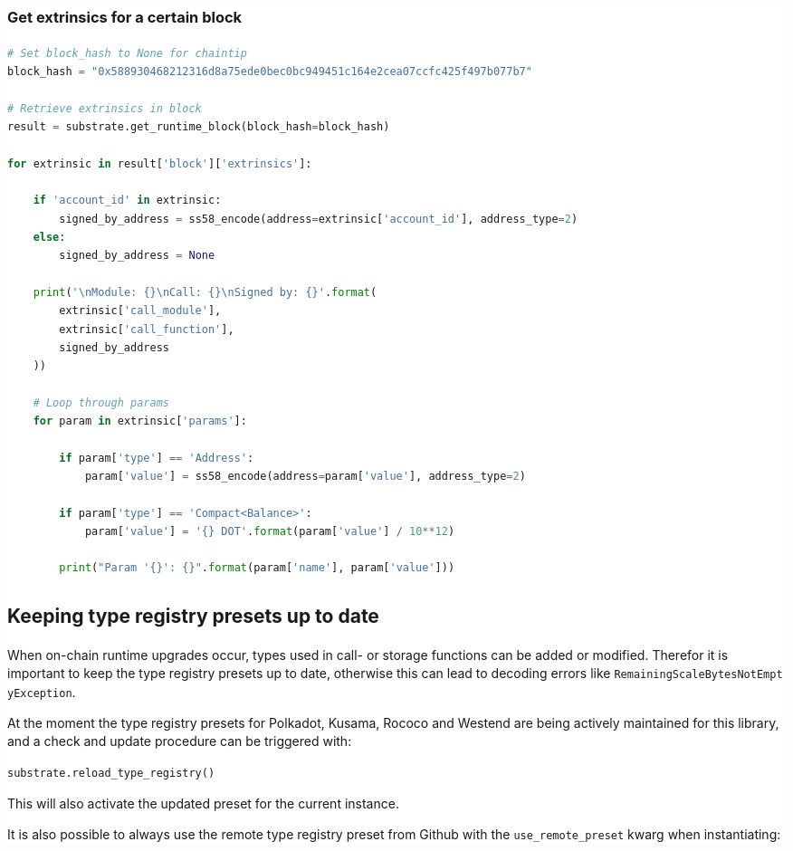 ### Get extrinsics for a certain block

```python
# Set block_hash to None for chaintip
block_hash = "0x588930468212316d8a75ede0bec0bc949451c164e2cea07ccfc425f497b077b7"

# Retrieve extrinsics in block
result = substrate.get_runtime_block(block_hash=block_hash)

for extrinsic in result['block']['extrinsics']:

    if 'account_id' in extrinsic:
        signed_by_address = ss58_encode(address=extrinsic['account_id'], address_type=2)
    else:
        signed_by_address = None

    print('\nModule: {}\nCall: {}\nSigned by: {}'.format(
        extrinsic['call_module'],
        extrinsic['call_function'],
        signed_by_address
    ))

    # Loop through params
    for param in extrinsic['params']:

        if param['type'] == 'Address':
            param['value'] = ss58_encode(address=param['value'], address_type=2)

        if param['type'] == 'Compact<Balance>':
            param['value'] = '{} DOT'.format(param['value'] / 10**12)

        print("Param '{}': {}".format(param['name'], param['value']))
```
## Keeping type registry presets up to date

When on-chain runtime upgrades occur, types used in call- or storage functions can be added or modified. Therefor it is
important to keep the type registry presets up to date, otherwise this can lead to decoding errors like 
`RemainingScaleBytesNotEmptyException`. 

At the moment the type registry presets for Polkadot, Kusama, Rococo and
Westend are being actively maintained for this library, and a check and update procedure can be triggered with:
 
```python
substrate.reload_type_registry()
```

This will also activate the updated preset for the current instance.

It is also possible to always use 
the remote type registry preset from Github with the `use_remote_preset` kwarg when instantiating:
